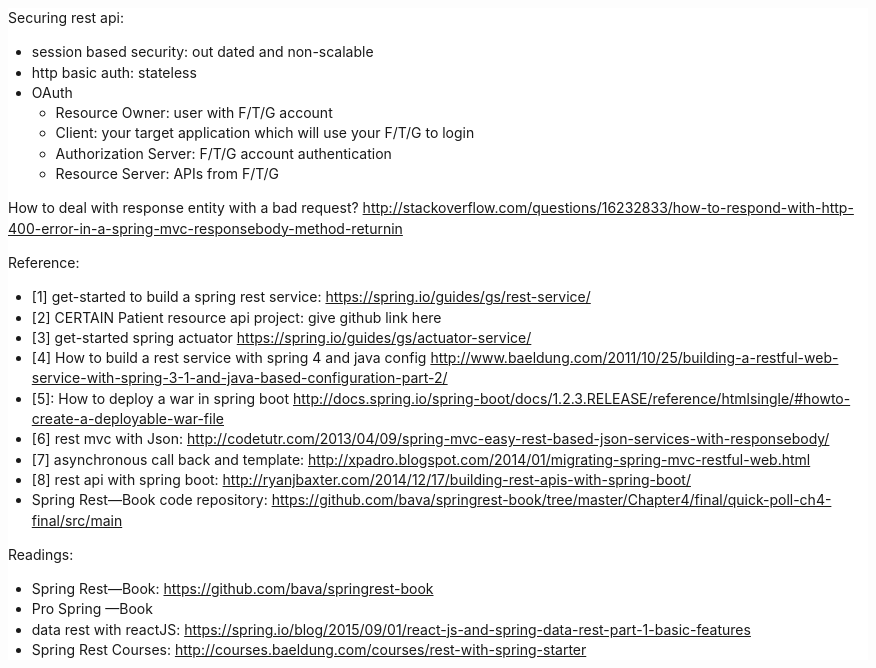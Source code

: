 Securing rest api:
* session based security: out dated and non-scalable
* http basic auth: stateless
* OAuth
    * Resource Owner: user with F/T/G account
    * Client: your target application which will use your F/T/G to login
    * Authorization Server: F/T/G account authentication
    * Resource Server: APIs from F/T/G

How to deal with response entity with a bad request?
http://stackoverflow.com/questions/16232833/how-to-respond-with-http-400-error-in-a-spring-mvc-responsebody-method-returnin




Reference:
* [1] get-started to build a spring rest service: https://spring.io/guides/gs/rest-service/
* [2] CERTAIN Patient resource api project:  give github link here
* [3] get-started spring actuator https://spring.io/guides/gs/actuator-service/
* [4] How to build a rest service with spring 4 and java config http://www.baeldung.com/2011/10/25/building-a-restful-web-service-with-spring-3-1-and-java-based-configuration-part-2/
* [5]: How to deploy a war in spring boot  http://docs.spring.io/spring-boot/docs/1.2.3.RELEASE/reference/htmlsingle/#howto-create-a-deployable-war-file
* [6] rest mvc with Json: http://codetutr.com/2013/04/09/spring-mvc-easy-rest-based-json-services-with-responsebody/
* [7] asynchronous call back and template: http://xpadro.blogspot.com/2014/01/migrating-spring-mvc-restful-web.html
* [8] rest api with spring boot: http://ryanjbaxter.com/2014/12/17/building-rest-apis-with-spring-boot/
* Spring Rest—Book code repository: https://github.com/bava/springrest-book/tree/master/Chapter4/final/quick-poll-ch4-final/src/main


Readings: 
* Spring Rest—Book:  https://github.com/bava/springrest-book
* Pro Spring —Book
* data rest with reactJS: https://spring.io/blog/2015/09/01/react-js-and-spring-data-rest-part-1-basic-features
* Spring Rest Courses: http://courses.baeldung.com/courses/rest-with-spring-starter


